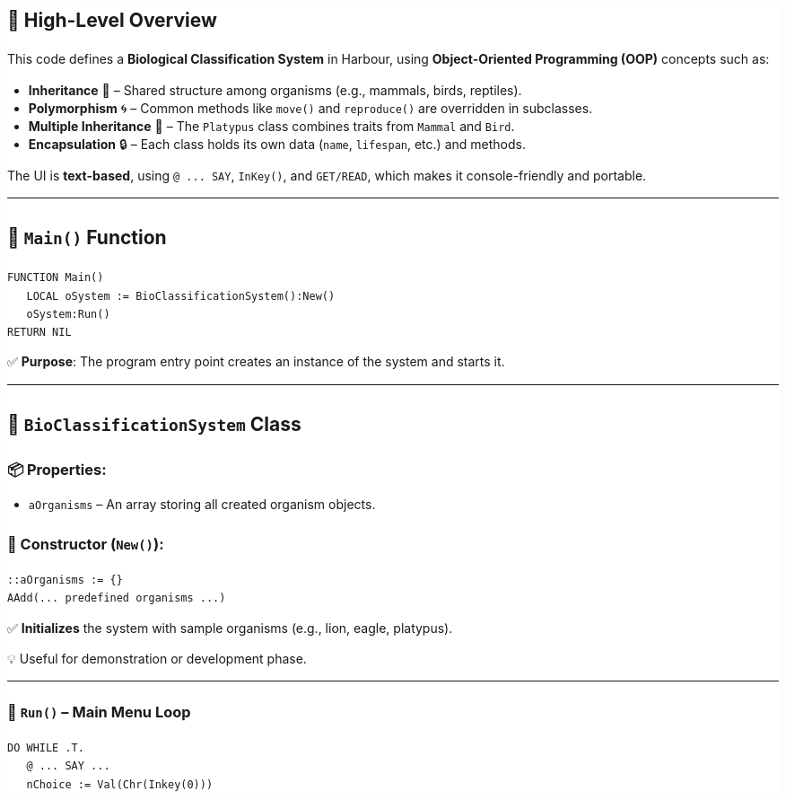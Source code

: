 
## 🌿 **High-Level Overview**

This code defines a **Biological Classification System** in Harbour, using **Object-Oriented Programming (OOP)** concepts such as:

* **Inheritance** 🧬 – Shared structure among organisms (e.g., mammals, birds, reptiles).
* **Polymorphism** 🌀 – Common methods like `move()` and `reproduce()` are overridden in subclasses.
* **Multiple Inheritance** 🔀 – The `Platypus` class combines traits from `Mammal` and `Bird`.
* **Encapsulation** 🔒 – Each class holds its own data (`name`, `lifespan`, etc.) and methods.

The UI is **text-based**, using `@ ... SAY`, `InKey()`, and `GET/READ`, which makes it console-friendly and portable.

---

## 🔧 `Main()` Function

```harbour
FUNCTION Main()
   LOCAL oSystem := BioClassificationSystem():New()
   oSystem:Run()
RETURN NIL
```

✅ **Purpose**: The program entry point creates an instance of the system and starts it.

---

## 🧠 `BioClassificationSystem` Class

### 📦 Properties:

* `aOrganisms` – An array storing all created organism objects.

### 🧱 Constructor (`New()`):

```harbour
::aOrganisms := {}
AAdd(... predefined organisms ...)
```

✅ **Initializes** the system with sample organisms (e.g., lion, eagle, platypus).

💡 Useful for demonstration or development phase.

---

### 🧭 `Run()` – Main Menu Loop

```harbour
DO WHILE .T.
   @ ... SAY ...
   nChoice := Val(Chr(Inkey(0)))
```
